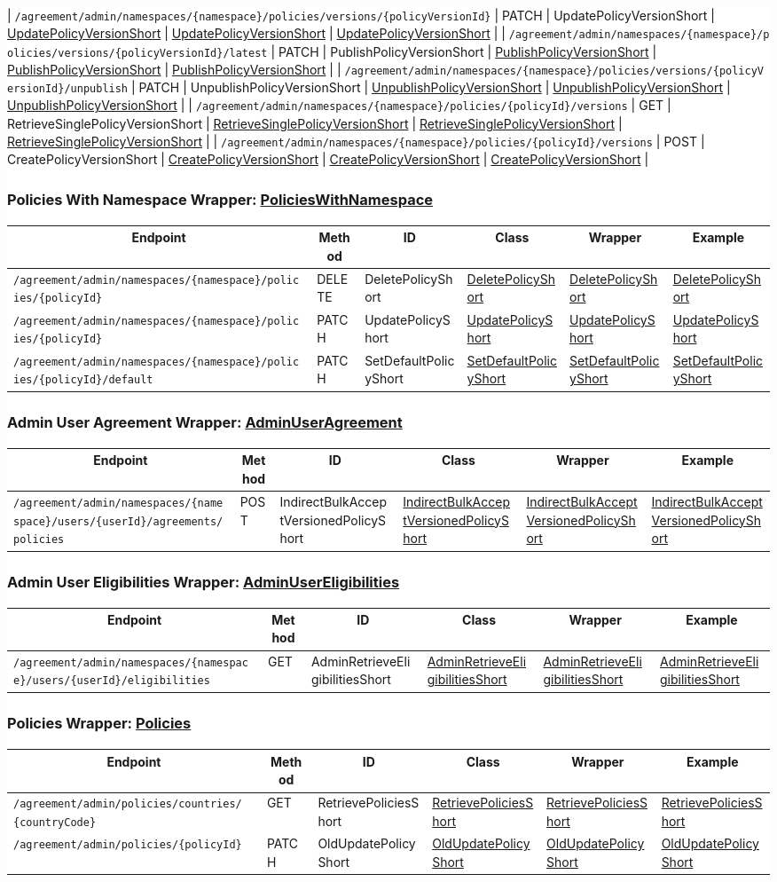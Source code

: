 | `/agreement/admin/namespaces/{namespace}/policies/versions/{policyVersionId}` | PATCH | UpdatePolicyVersionShort | [UpdatePolicyVersionShort](../../legal-sdk/pkg/legalclient/policy_versions_with_namespace/policy_versions_with_namespace_client.go) | [UpdatePolicyVersionShort](../../services-api/pkg/service/legal/policyVersionsWithNamespace.go) | [UpdatePolicyVersionShort](../../samples/cli/cmd/legal/policyVersionsWithNamespace/updatePolicyVersion.go) |
| `/agreement/admin/namespaces/{namespace}/policies/versions/{policyVersionId}/latest` | PATCH | PublishPolicyVersionShort | [PublishPolicyVersionShort](../../legal-sdk/pkg/legalclient/policy_versions_with_namespace/policy_versions_with_namespace_client.go) | [PublishPolicyVersionShort](../../services-api/pkg/service/legal/policyVersionsWithNamespace.go) | [PublishPolicyVersionShort](../../samples/cli/cmd/legal/policyVersionsWithNamespace/publishPolicyVersion.go) |
| `/agreement/admin/namespaces/{namespace}/policies/versions/{policyVersionId}/unpublish` | PATCH | UnpublishPolicyVersionShort | [UnpublishPolicyVersionShort](../../legal-sdk/pkg/legalclient/policy_versions_with_namespace/policy_versions_with_namespace_client.go) | [UnpublishPolicyVersionShort](../../services-api/pkg/service/legal/policyVersionsWithNamespace.go) | [UnpublishPolicyVersionShort](../../samples/cli/cmd/legal/policyVersionsWithNamespace/unpublishPolicyVersion.go) |
| `/agreement/admin/namespaces/{namespace}/policies/{policyId}/versions` | GET | RetrieveSinglePolicyVersionShort | [RetrieveSinglePolicyVersionShort](../../legal-sdk/pkg/legalclient/policy_versions_with_namespace/policy_versions_with_namespace_client.go) | [RetrieveSinglePolicyVersionShort](../../services-api/pkg/service/legal/policyVersionsWithNamespace.go) | [RetrieveSinglePolicyVersionShort](../../samples/cli/cmd/legal/policyVersionsWithNamespace/retrieveSinglePolicyVersion.go) |
| `/agreement/admin/namespaces/{namespace}/policies/{policyId}/versions` | POST | CreatePolicyVersionShort | [CreatePolicyVersionShort](../../legal-sdk/pkg/legalclient/policy_versions_with_namespace/policy_versions_with_namespace_client.go) | [CreatePolicyVersionShort](../../services-api/pkg/service/legal/policyVersionsWithNamespace.go) | [CreatePolicyVersionShort](../../samples/cli/cmd/legal/policyVersionsWithNamespace/createPolicyVersion.go) |

### Policies With Namespace Wrapper:  [PoliciesWithNamespace](../../services-api/pkg/service/legal/policiesWithNamespace.go)
| Endpoint | Method | ID | Class | Wrapper | Example |
|---|---|---|---|---|---|
| `/agreement/admin/namespaces/{namespace}/policies/{policyId}` | DELETE | DeletePolicyShort | [DeletePolicyShort](../../legal-sdk/pkg/legalclient/policies_with_namespace/policies_with_namespace_client.go) | [DeletePolicyShort](../../services-api/pkg/service/legal/policiesWithNamespace.go) | [DeletePolicyShort](../../samples/cli/cmd/legal/policiesWithNamespace/deletePolicy.go) |
| `/agreement/admin/namespaces/{namespace}/policies/{policyId}` | PATCH | UpdatePolicyShort | [UpdatePolicyShort](../../legal-sdk/pkg/legalclient/policies_with_namespace/policies_with_namespace_client.go) | [UpdatePolicyShort](../../services-api/pkg/service/legal/policiesWithNamespace.go) | [UpdatePolicyShort](../../samples/cli/cmd/legal/policiesWithNamespace/updatePolicy.go) |
| `/agreement/admin/namespaces/{namespace}/policies/{policyId}/default` | PATCH | SetDefaultPolicyShort | [SetDefaultPolicyShort](../../legal-sdk/pkg/legalclient/policies_with_namespace/policies_with_namespace_client.go) | [SetDefaultPolicyShort](../../services-api/pkg/service/legal/policiesWithNamespace.go) | [SetDefaultPolicyShort](../../samples/cli/cmd/legal/policiesWithNamespace/setDefaultPolicy.go) |

### Admin User Agreement Wrapper:  [AdminUserAgreement](../../services-api/pkg/service/legal/adminUserAgreement.go)
| Endpoint | Method | ID | Class | Wrapper | Example |
|---|---|---|---|---|---|
| `/agreement/admin/namespaces/{namespace}/users/{userId}/agreements/policies` | POST | IndirectBulkAcceptVersionedPolicyShort | [IndirectBulkAcceptVersionedPolicyShort](../../legal-sdk/pkg/legalclient/admin_user_agreement/admin_user_agreement_client.go) | [IndirectBulkAcceptVersionedPolicyShort](../../services-api/pkg/service/legal/adminUserAgreement.go) | [IndirectBulkAcceptVersionedPolicyShort](../../samples/cli/cmd/legal/adminUserAgreement/indirectBulkAcceptVersionedPolicy.go) |

### Admin User Eligibilities Wrapper:  [AdminUserEligibilities](../../services-api/pkg/service/legal/adminUserEligibilities.go)
| Endpoint | Method | ID | Class | Wrapper | Example |
|---|---|---|---|---|---|
| `/agreement/admin/namespaces/{namespace}/users/{userId}/eligibilities` | GET | AdminRetrieveEligibilitiesShort | [AdminRetrieveEligibilitiesShort](../../legal-sdk/pkg/legalclient/admin_user_eligibilities/admin_user_eligibilities_client.go) | [AdminRetrieveEligibilitiesShort](../../services-api/pkg/service/legal/adminUserEligibilities.go) | [AdminRetrieveEligibilitiesShort](../../samples/cli/cmd/legal/adminUserEligibilities/adminRetrieveEligibilities.go) |

### Policies Wrapper:  [Policies](../../services-api/pkg/service/legal/policies.go)
| Endpoint | Method | ID | Class | Wrapper | Example |
|---|---|---|---|---|---|
| `/agreement/admin/policies/countries/{countryCode}` | GET | RetrievePoliciesShort | [RetrievePoliciesShort](../../legal-sdk/pkg/legalclient/policies/policies_client.go) | [RetrievePoliciesShort](../../services-api/pkg/service/legal/policies.go) | [RetrievePoliciesShort](../../samples/cli/cmd/legal/policies/retrievePolicies.go) |
| `/agreement/admin/policies/{policyId}` | PATCH | OldUpdatePolicyShort | [OldUpdatePolicyShort](../../legal-sdk/pkg/legalclient/policies/policies_client.go) | [OldUpdatePolicyShort](../../services-api/pkg/service/legal/policies.go) | [OldUpdatePolicyShort](../../samples/cli/cmd/legal/policies/oldUpdatePolicy.go) |